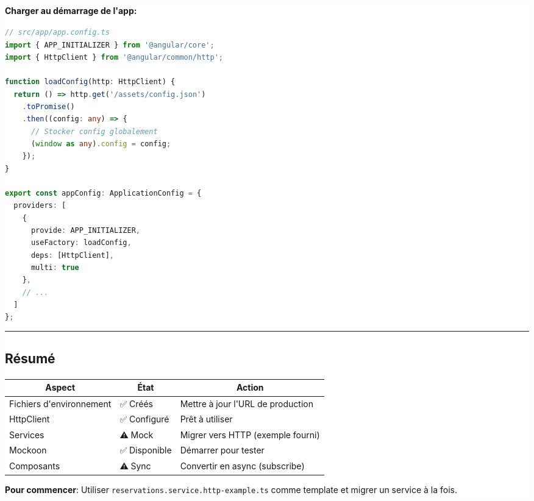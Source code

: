 **Charger au démarrage de l'app:**
```typescript
// src/app/app.config.ts
import { APP_INITIALIZER } from '@angular/core';
import { HttpClient } from '@angular/common/http';

function loadConfig(http: HttpClient) {
  return () => http.get('/assets/config.json')
    .toPromise()
    .then((config: any) => {
      // Stocker config globalement
      (window as any).config = config;
    });
}

export const appConfig: ApplicationConfig = {
  providers: [
    {
      provide: APP_INITIALIZER,
      useFactory: loadConfig,
      deps: [HttpClient],
      multi: true
    },
    // ...
  ]
};
```

---

## Résumé

| Aspect | État | Action |
|--------|------|--------|
| Fichiers d'environnement | ✅ Créés | Mettre à jour l'URL de production |
| HttpClient | ✅ Configuré | Prêt à utiliser |
| Services | ⚠️ Mock | Migrer vers HTTP (exemple fourni) |
| Mockoon | ✅ Disponible | Démarrer pour tester |
| Composants | ⚠️ Sync | Convertir en async (subscribe) |

**Pour commencer**: Utiliser `reservations.service.http-example.ts` comme template et migrer un service à la fois.

